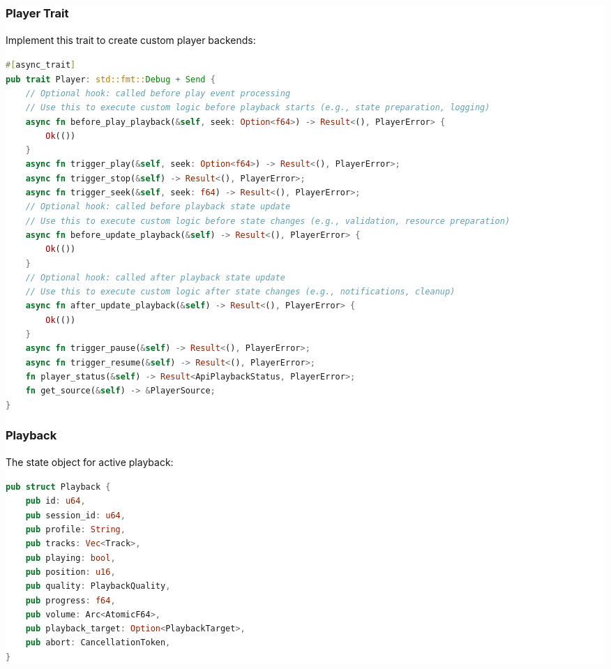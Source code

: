 ```rust
```

### Player Trait

Implement this trait to create custom player backends:

```rust
#[async_trait]
pub trait Player: std::fmt::Debug + Send {
    // Optional hook: called before play event processing
    // Use this to execute custom logic before playback starts (e.g., state preparation, logging)
    async fn before_play_playback(&self, seek: Option<f64>) -> Result<(), PlayerError> {
        Ok(())
    }
    async fn trigger_play(&self, seek: Option<f64>) -> Result<(), PlayerError>;
    async fn trigger_stop(&self) -> Result<(), PlayerError>;
    async fn trigger_seek(&self, seek: f64) -> Result<(), PlayerError>;
    // Optional hook: called before playback state update
    // Use this to execute custom logic before state changes (e.g., validation, resource preparation)
    async fn before_update_playback(&self) -> Result<(), PlayerError> {
        Ok(())
    }
    // Optional hook: called after playback state update
    // Use this to execute custom logic after state changes (e.g., notifications, cleanup)
    async fn after_update_playback(&self) -> Result<(), PlayerError> {
        Ok(())
    }
    async fn trigger_pause(&self) -> Result<(), PlayerError>;
    async fn trigger_resume(&self) -> Result<(), PlayerError>;
    fn player_status(&self) -> Result<ApiPlaybackStatus, PlayerError>;
    fn get_source(&self) -> &PlayerSource;
}
```

### Playback

The state object for active playback:

```rust
pub struct Playback {
    pub id: u64,
    pub session_id: u64,
    pub profile: String,
    pub tracks: Vec<Track>,
    pub playing: bool,
    pub position: u16,
    pub quality: PlaybackQuality,
    pub progress: f64,
    pub volume: Arc<AtomicF64>,
    pub playback_target: Option<PlaybackTarget>,
    pub abort: CancellationToken,
}
```
